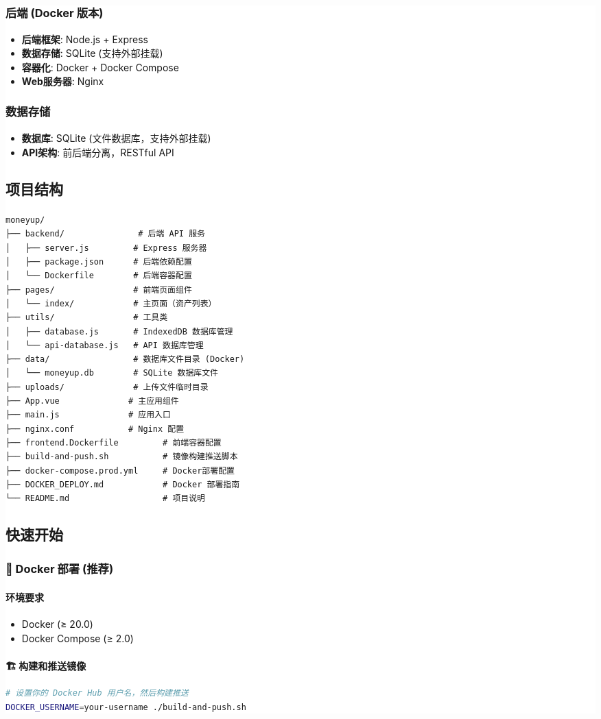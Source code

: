### 后端 (Docker 版本)
- **后端框架**: Node.js + Express
- **数据存储**: SQLite (支持外部挂载)
- **容器化**: Docker + Docker Compose
- **Web服务器**: Nginx

### 数据存储
- **数据库**: SQLite (文件数据库，支持外部挂载)
- **API架构**: 前后端分离，RESTful API

## 项目结构

```
moneyup/
├── backend/               # 后端 API 服务
│   ├── server.js         # Express 服务器
│   ├── package.json      # 后端依赖配置
│   └── Dockerfile        # 后端容器配置
├── pages/                # 前端页面组件
│   └── index/            # 主页面（资产列表）
├── utils/                # 工具类
│   ├── database.js       # IndexedDB 数据库管理
│   └── api-database.js   # API 数据库管理
├── data/                 # 数据库文件目录 (Docker)
│   └── moneyup.db        # SQLite 数据库文件
├── uploads/              # 上传文件临时目录
├── App.vue              # 主应用组件
├── main.js              # 应用入口
├── nginx.conf           # Nginx 配置
├── frontend.Dockerfile         # 前端容器配置
├── build-and-push.sh           # 镜像构建推送脚本
├── docker-compose.prod.yml     # Docker部署配置
├── DOCKER_DEPLOY.md            # Docker 部署指南
└── README.md                   # 项目说明
```

## 快速开始

### 🐳 Docker 部署 (推荐)

#### 环境要求
- Docker (≥ 20.0)
- Docker Compose (≥ 2.0)

#### 🏗️ 构建和推送镜像
```bash
# 设置你的 Docker Hub 用户名，然后构建推送
DOCKER_USERNAME=your-username ./build-and-push.sh
```
